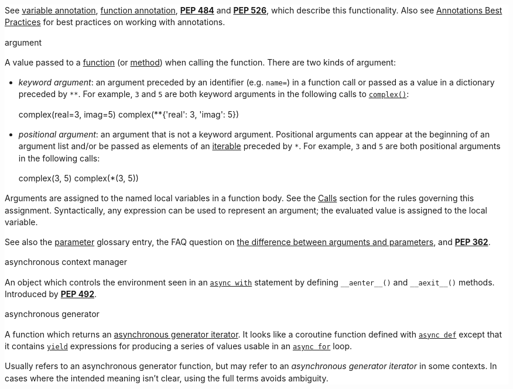 See [variable annotation](https://docs.python.org/3/glossary.html#term-variable-annotation), [function annotation](https://docs.python.org/3/glossary.html#term-function-annotation), [**PEP 484**](https://www.python.org/dev/peps/pep-0484) and [**PEP 526**](https://www.python.org/dev/peps/pep-0526), which describe this functionality. Also see [Annotations Best Practices](https://docs.python.org/3/howto/annotations.html#annotations-howto) for best practices on working with annotations.

argument

A value passed to a [function](https://docs.python.org/3/glossary.html#term-function) (or [method](https://docs.python.org/3/glossary.html#term-method)) when calling the function. There are two kinds of argument:

-   _keyword argument_: an argument preceded by an identifier (e.g. `name=`) in a function call or passed as a value in a dictionary preceded by `**`. For example, `3` and `5` are both keyword arguments in the following calls to [`complex()`](https://docs.python.org/3/library/functions.html#complex "complex"):
    
    complex(real=3, imag=5)
    complex(**{'real': 3, 'imag': 5})
    
-   _positional argument_: an argument that is not a keyword argument. Positional arguments can appear at the beginning of an argument list and/or be passed as elements of an [iterable](https://docs.python.org/3/glossary.html#term-iterable) preceded by `*`. For example, `3` and `5` are both positional arguments in the following calls:
    
    complex(3, 5)
    complex(*(3, 5))
    

Arguments are assigned to the named local variables in a function body. See the [Calls](https://docs.python.org/3/reference/expressions.html#calls) section for the rules governing this assignment. Syntactically, any expression can be used to represent an argument; the evaluated value is assigned to the local variable.

See also the [parameter](https://docs.python.org/3/glossary.html#term-parameter) glossary entry, the FAQ question on [the difference between arguments and parameters](https://docs.python.org/3/faq/programming.html#faq-argument-vs-parameter), and [**PEP 362**](https://www.python.org/dev/peps/pep-0362).

asynchronous context manager

An object which controls the environment seen in an [`async with`](https://docs.python.org/3/reference/compound_stmts.html#async-with) statement by defining `__aenter__()` and `__aexit__()` methods. Introduced by [**PEP 492**](https://www.python.org/dev/peps/pep-0492).

asynchronous generator

A function which returns an [asynchronous generator iterator](https://docs.python.org/3/glossary.html#term-asynchronous-generator-iterator). It looks like a coroutine function defined with [`async def`](https://docs.python.org/3/reference/compound_stmts.html#async-def) except that it contains [`yield`](https://docs.python.org/3/reference/simple_stmts.html#yield) expressions for producing a series of values usable in an [`async for`](https://docs.python.org/3/reference/compound_stmts.html#async-for) loop.

Usually refers to an asynchronous generator function, but may refer to an _asynchronous generator iterator_ in some contexts. In cases where the intended meaning isn’t clear, using the full terms avoids ambiguity.
